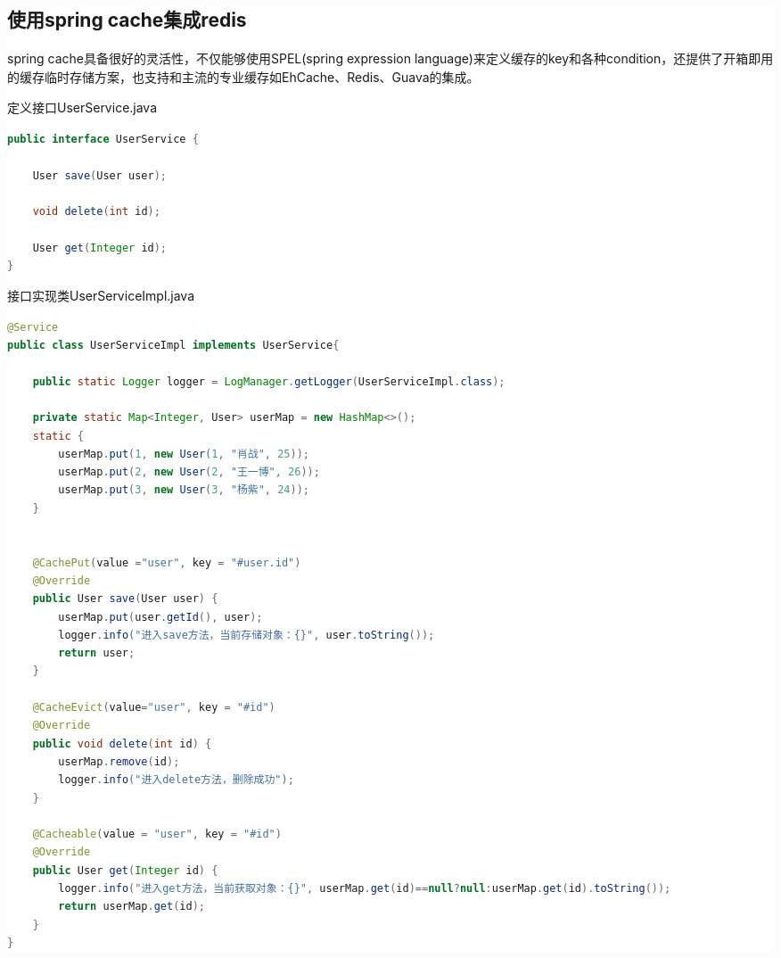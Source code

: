 使用spring cache集成redis
------

spring cache具备很好的灵活性，不仅能够使用SPEL(spring expression language)来定义缓存的key和各种condition，还提供了开箱即用的缓存临时存储方案，也支持和主流的专业缓存如EhCache、Redis、Guava的集成。

定义接口UserService.java

```java
public interface UserService {

    User save(User user);

    void delete(int id);

    User get(Integer id);
}
```

接口实现类UserServiceImpl.java

```java
@Service
public class UserServiceImpl implements UserService{

    public static Logger logger = LogManager.getLogger(UserServiceImpl.class);

    private static Map<Integer, User> userMap = new HashMap<>();
    static {
        userMap.put(1, new User(1, "肖战", 25));
        userMap.put(2, new User(2, "王一博", 26));
        userMap.put(3, new User(3, "杨紫", 24));
    }


    @CachePut(value ="user", key = "#user.id")
    @Override
    public User save(User user) {
        userMap.put(user.getId(), user);
        logger.info("进入save方法，当前存储对象：{}", user.toString());
        return user;
    }

    @CacheEvict(value="user", key = "#id")
    @Override
    public void delete(int id) {
        userMap.remove(id);
        logger.info("进入delete方法，删除成功");
    }

    @Cacheable(value = "user", key = "#id")
    @Override
    public User get(Integer id) {
        logger.info("进入get方法，当前获取对象：{}", userMap.get(id)==null?null:userMap.get(id).toString());
        return userMap.get(id);
    }
}
```
